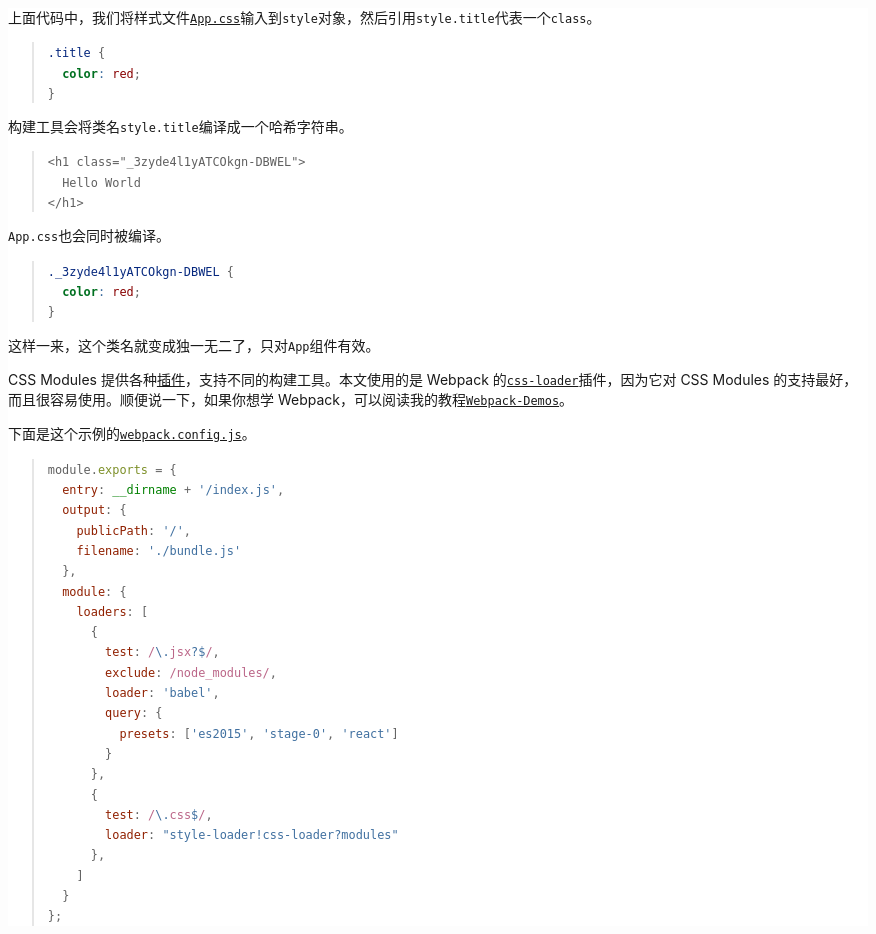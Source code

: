 上面代码中，我们将样式文件[`App.css`](https://github.com/ruanyf/css-modules-demos/blob/master/demo01/components/App.css)输入到`style`对象，然后引用`style.title`代表一个`class`。

> ```css
> .title {
>   color: red;
> }
> ```

构建工具会将类名`style.title`编译成一个哈希字符串。

> ```markup
> <h1 class="_3zyde4l1yATCOkgn-DBWEL">
>   Hello World
> </h1>
> ```

`App.css`也会同时被编译。

> ```css
> ._3zyde4l1yATCOkgn-DBWEL {
>   color: red;
> }
> ```

这样一来，这个类名就变成独一无二了，只对`App`组件有效。

CSS Modules 提供各种[插件](https://github.com/css-modules/css-modules/blob/master/docs/get-started.md)，支持不同的构建工具。本文使用的是 Webpack 的[`css-loader`](https://github.com/webpack/css-loader#css-modules)插件，因为它对 CSS Modules 的支持最好，而且很容易使用。顺便说一下，如果你想学 Webpack，可以阅读我的教程[`Webpack-Demos`](https://github.com/ruanyf/webpack-demos)。

下面是这个示例的[`webpack.config.js`](https://github.com/ruanyf/css-modules-demos/blob/master/demo01/webpack.config.js)。

> ```javascript
> module.exports = {
>   entry: __dirname + '/index.js',
>   output: {
>     publicPath: '/',
>     filename: './bundle.js'
>   },
>   module: {
>     loaders: [
>       {
>         test: /\.jsx?$/,
>         exclude: /node_modules/,
>         loader: 'babel',
>         query: {
>           presets: ['es2015', 'stage-0', 'react']
>         }
>       },
>       {
>         test: /\.css$/,
>         loader: "style-loader!css-loader?modules"
>       },
>     ]
>   }
> };
> ```
